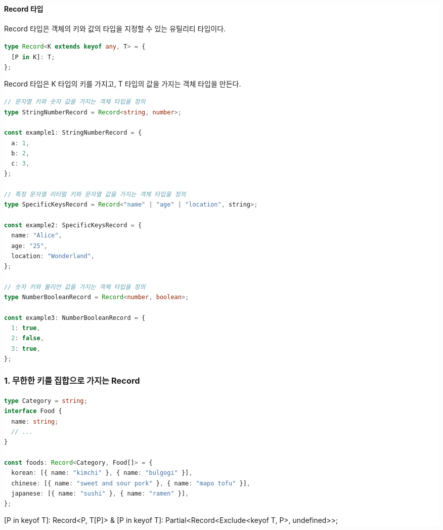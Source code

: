 #### Record 타입

Record 타입은 객체의 키와 값의 타입을 지정할 수 있는 유틸리티 타입이다.

```ts
type Record<K extends keyof any, T> = {
  [P in K]: T;
};
```

Record 타입은 K 타입의 키를 가지고, T 타입의 값을 가지는 객체 타입을 만든다.

```ts
// 문자열 키와 숫자 값을 가지는 객체 타입을 정의
type StringNumberRecord = Record<string, number>;

const example1: StringNumberRecord = {
  a: 1,
  b: 2,
  c: 3,
};

// 특정 문자열 리터럴 키와 문자열 값을 가지는 객체 타입을 정의
type SpecificKeysRecord = Record<"name" | "age" | "location", string>;

const example2: SpecificKeysRecord = {
  name: "Alice",
  age: "25",
  location: "Wonderland",
};

// 숫자 키와 불리언 값을 가지는 객체 타입을 정의
type NumberBooleanRecord = Record<number, boolean>;

const example3: NumberBooleanRecord = {
  1: true,
  2: false,
  3: true,
};
```

### 1. 무한한 키를 집합으로 가지는 Record

```ts
type Category = string;
interface Food {
  name: string;
  // ...
}

const foods: Record<Category, Food[]> = {
  korean: [{ name: "kimchi" }, { name: "bulgogi" }],
  chinese: [{ name: "sweet and sour pork" }, { name: "mapo tofu" }],
  japanese: [{ name: "sushi" }, { name: "ramen" }],
};
```


  [P in keyof T]: Record<P, T[P]> &
  [P in keyof T]: Partial<Record<Exclude<keyof T, P>, undefined>>;
